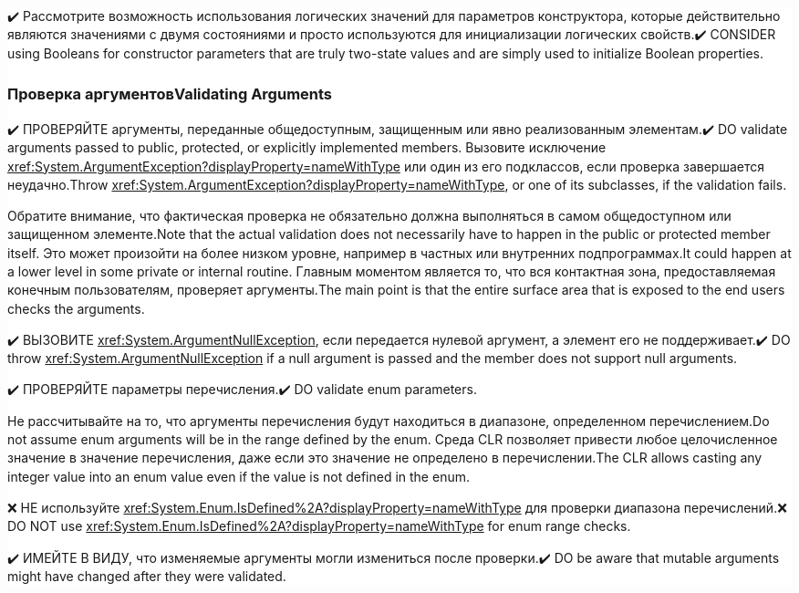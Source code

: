  <span data-ttu-id="76e44-122">✔️ Рассмотрите возможность использования логических значений для параметров конструктора, которые действительно являются значениями с двумя состояниями и просто используются для инициализации логических свойств.</span><span class="sxs-lookup"><span data-stu-id="76e44-122">✔️ CONSIDER using Booleans for constructor parameters that are truly two-state values and are simply used to initialize Boolean properties.</span></span>

### <a name="validating-arguments"></a><span data-ttu-id="76e44-123">Проверка аргументов</span><span class="sxs-lookup"><span data-stu-id="76e44-123">Validating Arguments</span></span>

 <span data-ttu-id="76e44-124">✔️ ПРОВЕРЯЙТЕ аргументы, переданные общедоступным, защищенным или явно реализованным элементам.</span><span class="sxs-lookup"><span data-stu-id="76e44-124">✔️ DO validate arguments passed to public, protected, or explicitly implemented members.</span></span> <span data-ttu-id="76e44-125">Вызовите исключение <xref:System.ArgumentException?displayProperty=nameWithType> или один из его подклассов, если проверка завершается неудачно.</span><span class="sxs-lookup"><span data-stu-id="76e44-125">Throw <xref:System.ArgumentException?displayProperty=nameWithType>, or one of its subclasses, if the validation fails.</span></span>

 <span data-ttu-id="76e44-126">Обратите внимание, что фактическая проверка не обязательно должна выполняться в самом общедоступном или защищенном элементе.</span><span class="sxs-lookup"><span data-stu-id="76e44-126">Note that the actual validation does not necessarily have to happen in the public or protected member itself.</span></span> <span data-ttu-id="76e44-127">Это может произойти на более низком уровне, например в частных или внутренних подпрограммах.</span><span class="sxs-lookup"><span data-stu-id="76e44-127">It could happen at a lower level in some private or internal routine.</span></span> <span data-ttu-id="76e44-128">Главным моментом является то, что вся контактная зона, предоставляемая конечным пользователям, проверяет аргументы.</span><span class="sxs-lookup"><span data-stu-id="76e44-128">The main point is that the entire surface area that is exposed to the end users checks the arguments.</span></span>

 <span data-ttu-id="76e44-129">✔️ ВЫЗОВИТЕ <xref:System.ArgumentNullException>, если передается нулевой аргумент, а элемент его не поддерживает.</span><span class="sxs-lookup"><span data-stu-id="76e44-129">✔️ DO throw <xref:System.ArgumentNullException> if a null argument is passed and the member does not support null arguments.</span></span>

 <span data-ttu-id="76e44-130">✔️ ПРОВЕРЯЙТЕ параметры перечисления.</span><span class="sxs-lookup"><span data-stu-id="76e44-130">✔️ DO validate enum parameters.</span></span>

 <span data-ttu-id="76e44-131">Не рассчитывайте на то, что аргументы перечисления будут находиться в диапазоне, определенном перечислением.</span><span class="sxs-lookup"><span data-stu-id="76e44-131">Do not assume enum arguments will be in the range defined by the enum.</span></span> <span data-ttu-id="76e44-132">Среда CLR позволяет привести любое целочисленное значение в значение перечисления, даже если это значение не определено в перечислении.</span><span class="sxs-lookup"><span data-stu-id="76e44-132">The CLR allows casting any integer value into an enum value even if the value is not defined in the enum.</span></span>

 <span data-ttu-id="76e44-133">❌ НЕ используйте <xref:System.Enum.IsDefined%2A?displayProperty=nameWithType> для проверки диапазона перечислений.</span><span class="sxs-lookup"><span data-stu-id="76e44-133">❌ DO NOT use <xref:System.Enum.IsDefined%2A?displayProperty=nameWithType> for enum range checks.</span></span>

 <span data-ttu-id="76e44-134">✔️ ИМЕЙТЕ В ВИДУ, что изменяемые аргументы могли измениться после проверки.</span><span class="sxs-lookup"><span data-stu-id="76e44-134">✔️ DO be aware that mutable arguments might have changed after they were validated.</span></span>
